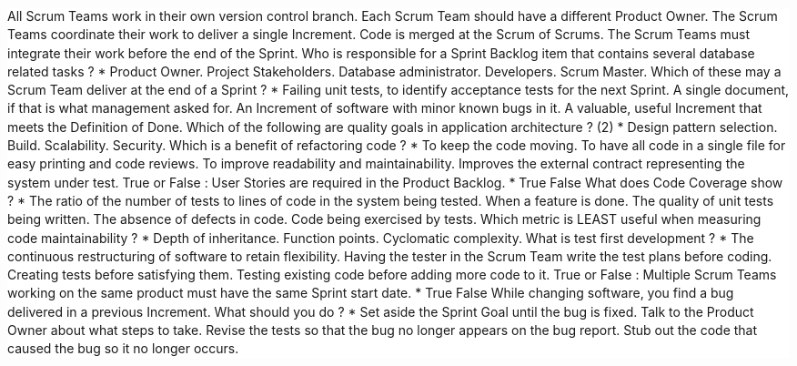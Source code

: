 All Scrum Teams work in their own version control branch.
Each Scrum Team should have a different Product Owner.
The Scrum Teams coordinate their work to deliver a single Increment.
Code is merged at the Scrum of Scrums.
The Scrum Teams must integrate their work before the end of the Sprint.
Who is responsible for a Sprint Backlog item that contains several database related tasks ?
*
Product Owner.
Project Stakeholders.
Database administrator.
Developers.
Scrum Master.
Which of these may a Scrum Team deliver at the end of a Sprint ?
*
Failing unit tests, to identify acceptance tests for the next Sprint.
A single document, if that is what management asked for.
An Increment of software with minor known bugs in it.
A valuable, useful Increment that meets the Definition of Done.
Which of the following are quality goals in application architecture ? (2)
*
Design pattern selection.
Build.
Scalability.
Security.
Which is a benefit of refactoring code ?
*
To keep the code moving.
To have all code in a single file for easy printing and code reviews.
To improve readability and maintainability.
Improves the external contract representing the system under test.
True or False : User Stories are required in the Product Backlog.
*
True
False
What does Code Coverage show ?
*
The ratio of the number of tests to lines of code in the system being tested.
When a feature is done.
The quality of unit tests being written.
The absence of defects in code.
Code being exercised by tests.
Which metric is LEAST useful when measuring code maintainability ?
*
Depth of inheritance.
Function points.
Cyclomatic complexity.
What is test first development ?
*
The continuous restructuring of software to retain flexibility.
Having the tester in the Scrum Team write the test plans before coding.
Creating tests before satisfying them.
Testing existing code before adding more code to it.
True or False : Multiple Scrum Teams working on the same product must have the same Sprint start date.
*
True
False
While changing software, you find a bug delivered in a previous Increment. What should you do ?
*
Set aside the Sprint Goal until the bug is fixed.
Talk to the Product Owner about what steps to take.
Revise the tests so that the bug no longer appears on the bug report.
Stub out the code that caused the bug so it no longer occurs.